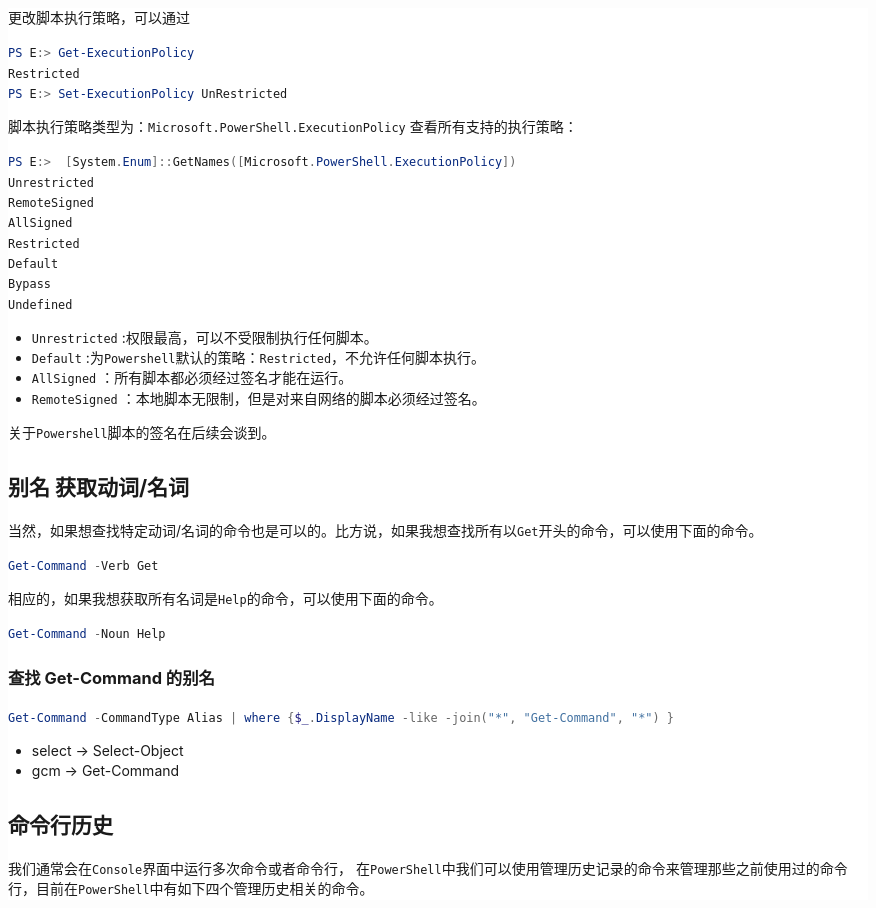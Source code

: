 更改脚本执行策略，可以通过

```powershell
PS E:> Get-ExecutionPolicy
Restricted
PS E:> Set-ExecutionPolicy UnRestricted
```

脚本执行策略类型为：`Microsoft.PowerShell.ExecutionPolicy`
查看所有支持的执行策略：

```powershell
PS E:>  [System.Enum]::GetNames([Microsoft.PowerShell.ExecutionPolicy])
Unrestricted
RemoteSigned
AllSigned
Restricted
Default
Bypass
Undefined
```

+ `Unrestricted` :权限最高，可以不受限制执行任何脚本。
+ `Default` :为`Powershell`默认的策略：`Restricted`，不允许任何脚本执行。
+ `AllSigned` ：所有脚本都必须经过签名才能在运行。
+ `RemoteSigned` ：本地脚本无限制，但是对来自网络的脚本必须经过签名。

关于`Powershell`脚本的签名在后续会谈到。

## 别名 获取动词/名词

当然，如果想查找特定动词/名词的命令也是可以的。比方说，如果我想查找所有以`Get`开头的命令，可以使用下面的命令。

```powershell
Get-Command -Verb Get
```

相应的，如果我想获取所有名词是`Help`的命令，可以使用下面的命令。

```powershell
Get-Command -Noun Help
```

### 查找 Get-Command 的别名

```powershell
Get-Command -CommandType Alias | where {$_.DisplayName -like -join("*", "Get-Command", "*") }
```

+ select -> Select-Object
+ gcm -> Get-Command

## 命令行历史

我们通常会在`Console`界面中运行多次命令或者命令行，
在`PowerShell`中我们可以使用管理历史记录的命令来管理那些之前使用过的命令行，目前在`PowerShell`中有如下四个管理历史相关的命令。


[itanders-command-history]: https://blog.csdn.net/itanders/article/details/51344419
[class Enum]: https://docs.microsoft.com/zh-cn/dotnet/api/system.enum?redirectedfrom=MSDN&view=netframework-4.8#definition